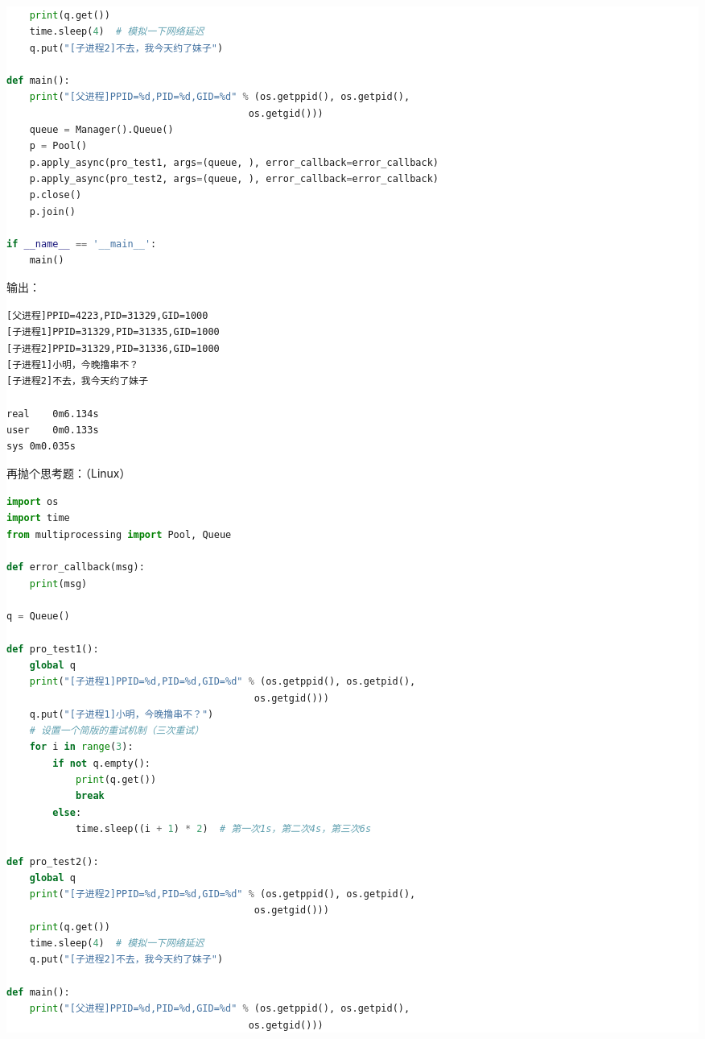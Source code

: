 ```py
    print(q.get())
    time.sleep(4)  # 模拟一下网络延迟
    q.put("[子进程2]不去，我今天约了妹子")

def main():
    print("[父进程]PPID=%d,PID=%d,GID=%d" % (os.getppid(), os.getpid(),
                                          os.getgid()))
    queue = Manager().Queue()
    p = Pool()
    p.apply_async(pro_test1, args=(queue, ), error_callback=error_callback)
    p.apply_async(pro_test2, args=(queue, ), error_callback=error_callback)
    p.close()
    p.join()

if __name__ == '__main__':
    main()
```
输出：
```
[父进程]PPID=4223,PID=31329,GID=1000
[子进程1]PPID=31329,PID=31335,GID=1000
[子进程2]PPID=31329,PID=31336,GID=1000
[子进程1]小明，今晚撸串不？
[子进程2]不去，我今天约了妹子

real	0m6.134s
user	0m0.133s
sys	0m0.035s
```
再抛个思考题：（Linux）
```py
import os
import time
from multiprocessing import Pool, Queue

def error_callback(msg):
    print(msg)

q = Queue()

def pro_test1():
    global q
    print("[子进程1]PPID=%d,PID=%d,GID=%d" % (os.getppid(), os.getpid(),
                                           os.getgid()))
    q.put("[子进程1]小明，今晚撸串不？")
    # 设置一个简版的重试机制（三次重试）
    for i in range(3):
        if not q.empty():
            print(q.get())
            break
        else:
            time.sleep((i + 1) * 2)  # 第一次1s，第二次4s，第三次6s

def pro_test2():
    global q
    print("[子进程2]PPID=%d,PID=%d,GID=%d" % (os.getppid(), os.getpid(),
                                           os.getgid()))
    print(q.get())
    time.sleep(4)  # 模拟一下网络延迟
    q.put("[子进程2]不去，我今天约了妹子")

def main():
    print("[父进程]PPID=%d,PID=%d,GID=%d" % (os.getppid(), os.getpid(),
                                          os.getgid()))
```